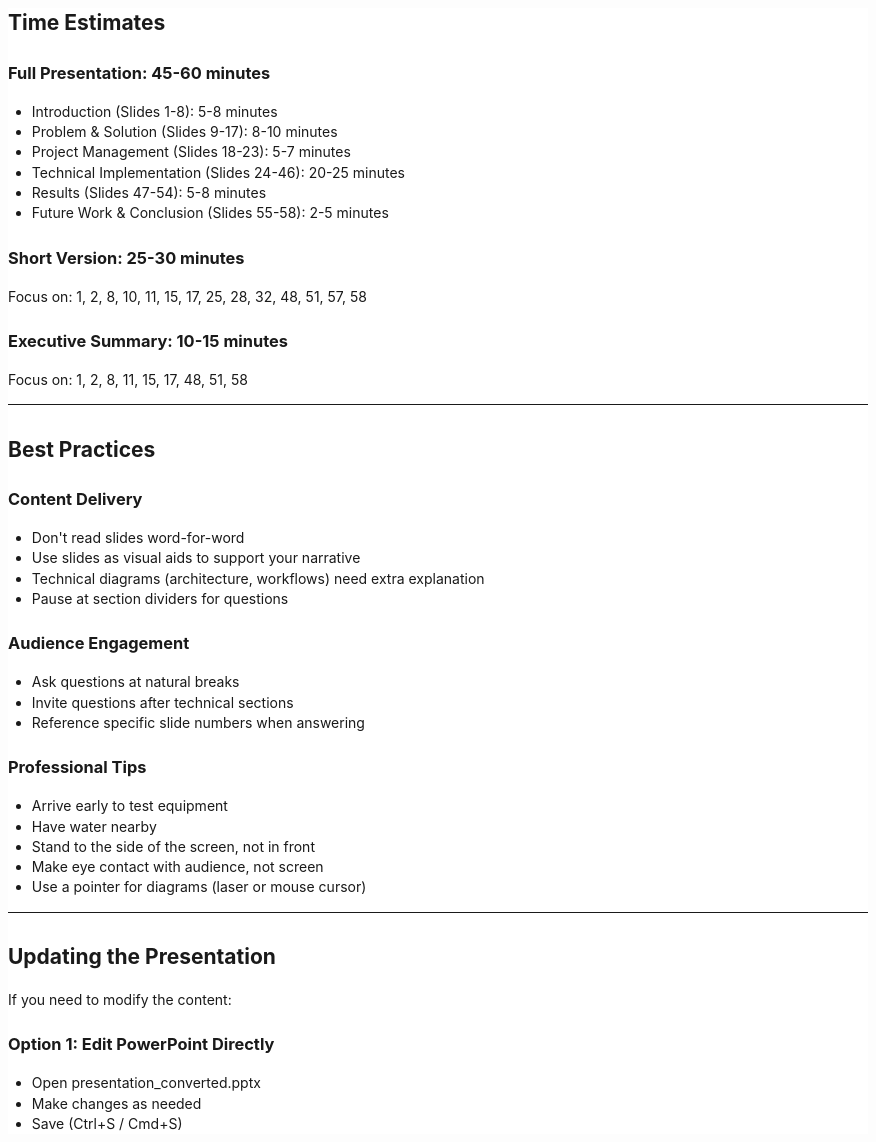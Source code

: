 ## Time Estimates

### Full Presentation: 45-60 minutes
- Introduction (Slides 1-8): 5-8 minutes
- Problem & Solution (Slides 9-17): 8-10 minutes
- Project Management (Slides 18-23): 5-7 minutes
- Technical Implementation (Slides 24-46): 20-25 minutes
- Results (Slides 47-54): 5-8 minutes
- Future Work & Conclusion (Slides 55-58): 2-5 minutes

### Short Version: 25-30 minutes
Focus on: 1, 2, 8, 10, 11, 15, 17, 25, 28, 32, 48, 51, 57, 58

### Executive Summary: 10-15 minutes
Focus on: 1, 2, 8, 11, 15, 17, 48, 51, 58

---

## Best Practices

### Content Delivery
- Don't read slides word-for-word
- Use slides as visual aids to support your narrative
- Technical diagrams (architecture, workflows) need extra explanation
- Pause at section dividers for questions

### Audience Engagement
- Ask questions at natural breaks
- Invite questions after technical sections
- Reference specific slide numbers when answering

### Professional Tips
- Arrive early to test equipment
- Have water nearby
- Stand to the side of the screen, not in front
- Make eye contact with audience, not screen
- Use a pointer for diagrams (laser or mouse cursor)

---

## Updating the Presentation

If you need to modify the content:

### Option 1: Edit PowerPoint Directly
- Open presentation_converted.pptx
- Make changes as needed
- Save (Ctrl+S / Cmd+S)
